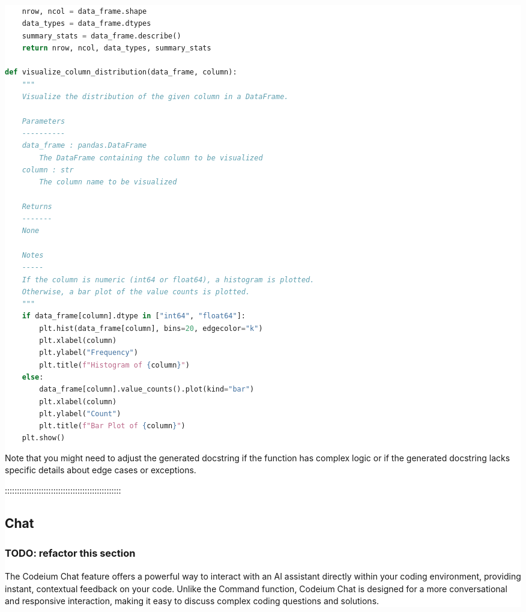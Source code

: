 ```python
    nrow, ncol = data_frame.shape
    data_types = data_frame.dtypes
    summary_stats = data_frame.describe()
    return nrow, ncol, data_types, summary_stats

def visualize_column_distribution(data_frame, column):
    """
    Visualize the distribution of the given column in a DataFrame.

    Parameters
    ----------
    data_frame : pandas.DataFrame
        The DataFrame containing the column to be visualized
    column : str
        The column name to be visualized

    Returns
    -------
    None

    Notes
    -----
    If the column is numeric (int64 or float64), a histogram is plotted.
    Otherwise, a bar plot of the value counts is plotted.
    """    
    if data_frame[column].dtype in ["int64", "float64"]:
        plt.hist(data_frame[column], bins=20, edgecolor="k")
        plt.xlabel(column)
        plt.ylabel("Frequency")
        plt.title(f"Histogram of {column}")
    else:
        data_frame[column].value_counts().plot(kind="bar")
        plt.xlabel(column)
        plt.ylabel("Count")
        plt.title(f"Bar Plot of {column}")
    plt.show()
```

Note that you might need to adjust the generated docstring if the function has complex logic or if the generated docstring lacks specific details about edge cases or exceptions.

::::::::::::::::::::::::::::::::::::::::::::::::

## Chat

### TODO: refactor this section

The Codeium Chat feature offers a powerful way to interact with an AI assistant directly within your coding environment, providing instant, contextual feedback on your code. Unlike the Command function, Codeium Chat is designed for a more conversational and responsive interaction, making it easy to discuss complex coding questions and solutions.

